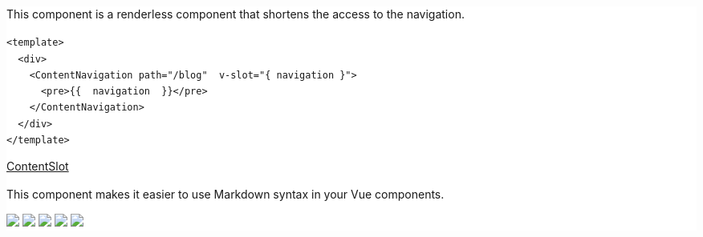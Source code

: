 



<p flex items-start space-x-1 ml-3 v-click>
<NuxtContentGemList/>
 <span>This component is a renderless component that shortens the access to the navigation. </span>
</p>

<div v-click>

```vue
<template>
  <div>
    <ContentNavigation path="/blog"  v-slot="{ navigation }">
      <pre>{{  navigation  }}</pre>
    </ContentNavigation>
  </div>
</template>
```
</div>


<p flex items-start space-x-1 ml-3 v-click>
<NuxtContentGemList/>
 <span><span hover:text-green-500 transition-all duration-200 ease-in> <a href="https://content.nuxt.com/components/content-slot" target="_blank">ContentSlot</a></span></span>
</p>


<p flex items-start space-x-1 ml-3 v-click>
<NuxtContentGemList/>
 <span>This component makes it easier to use Markdown syntax in your Vue components. </span>
</p>


</div>
</div>

<div relative grid place-items-center w-full h-full>
<div>
 <img src="https://v2.nuxt.com/img/home/hero/gem-4.svg" h-30 absolute top-60 left-55 w-20/>
  <img src="https://v2.nuxt.com/img/home/hero/gem-4.svg" h-30 absolute top-35 left-75 w-20/>
 
  <img src="https://v2.nuxt.com/img/home/hero/gem-4.svg" h-30 w-20 absolute top-0 left-81 />
  <img src="https://v2.nuxt.com/img/home/hero/gem-4.svg" h-30 w-20 absolute top-35 left-30 />
  <img src="https://v2.nuxt.com/img/home/hero/gem-4.svg" h-30 w-20 absolute top-0 left-20 />
</div>
</div>

</div>






